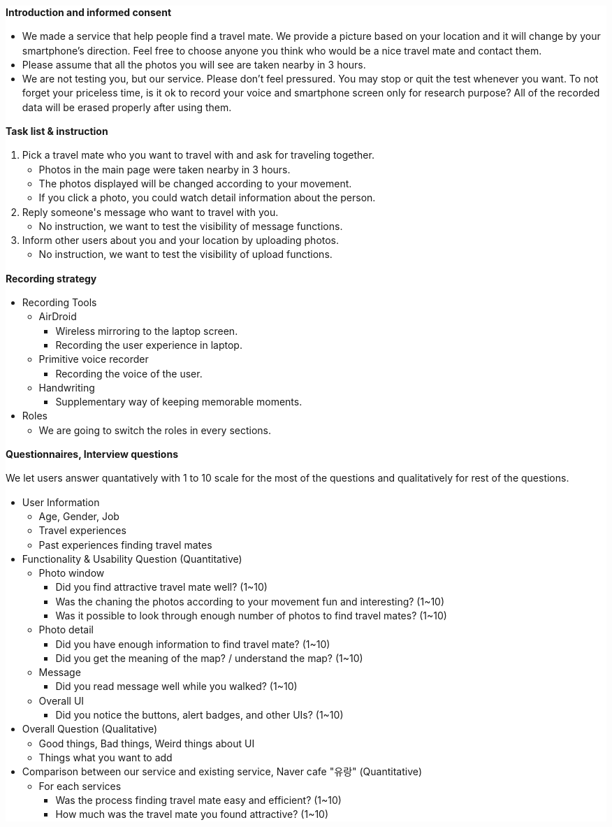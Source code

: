 **Introduction and informed consent**

- We made a service that help people find a travel mate. We provide a picture based on your location and it will change by your smartphone’s direction. Feel free to choose anyone you think who would be a nice travel mate and contact them.
- Please assume that all the photos you will see are taken nearby in 3 hours.
- We are not testing you, but our service. Please don’t feel pressured. You may stop or quit the test whenever you want. To not forget your priceless time, is it ok to record your voice and smartphone screen only for research purpose? All of the recorded data will be erased properly after using them.

**Task list & instruction**

1. Pick a travel mate who you want to travel with and ask for traveling together.
    - Photos in the main page were taken nearby in 3 hours.
    - The photos displayed will be changed according to your movement.
    - If you click a photo, you could watch detail information about the person.
2. Reply someone's message who want to travel with you.
    - No instruction, we want to test the visibility of message functions.
3. Inform other users about you and your location by uploading photos.
    - No instruction, we want to test the visibility of upload functions.

**Recording strategy**

- Recording Tools
    - AirDroid
        - Wireless mirroring to the laptop screen.
        - Recording the user experience in laptop.
    - Primitive voice recorder
        - Recording the voice of the user.
    - Handwriting
        - Supplementary way of keeping memorable moments.
- Roles
    - We are going to switch the roles in every sections.

**Questionnaires, Interview questions**

We let users answer quantatively with 1 to 10 scale for the most of the questions and qualitatively for rest of the questions.

* User Information
    * Age, Gender, Job
    * Travel experiences
    * Past experiences finding travel mates
* Functionality & Usability Question (Quantitative)
    * Photo window
        * Did you find attractive travel mate well? (1~10) 
        * Was the chaning the photos according to your movement fun and interesting? (1~10)
        * Was it possible to look through enough number of photos to find travel mates? (1~10)
    * Photo detail
        * Did you have enough information to find travel mate? (1~10)
        * Did you get the meaning of the map? / understand the map? (1~10)
    * Message
        * Did you read message well while you walked? (1~10)
    * Overall UI
        * Did you notice the buttons, alert badges, and other UIs? (1~10)
* Overall Question (Qualitative)
    * Good things, Bad things, Weird things about UI
    * Things what you want to add
* Comparison between our service and existing service, Naver cafe "유랑" (Quantitative)
    * For each services
        * Was the process finding travel mate easy and efficient? (1~10)
        * How much was the travel mate you found attractive? (1~10) 
